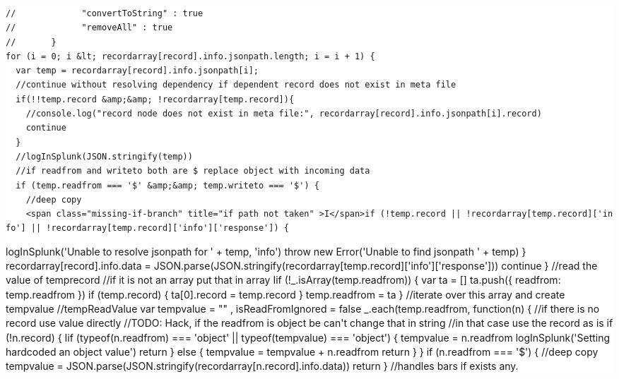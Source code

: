     //             "convertToString" : true
    //             "removeAll" : true
    //       }
    for (i = 0; i &lt; recordarray[record].info.jsonpath.length; i = i + 1) {
      var temp = recordarray[record].info.jsonpath[i];
      //continue without resolving dependency if dependent record does not exist in meta file
      if(!!temp.record &amp;&amp; !recordarray[temp.record]){
        //console.log("record node does not exist in meta file:", recordarray[record].info.jsonpath[i].record)
        continue
      }
      //logInSplunk(JSON.stringify(temp))
      //if readfrom and writeto both are $ replace object with incoming data
      if (temp.readfrom === '$' &amp;&amp; temp.writeto === '$') {
        //deep copy
        <span class="missing-if-branch" title="if path not taken" >I</span>if (!temp.record || !recordarray[temp.record]['info'] || !recordarray[temp.record]['info']['response']) {
<span class="cstat-no" title="statement not covered" >          logInSplunk('Unable to resolve jsonpath for ' + temp, 'info')</span>
<span class="cstat-no" title="statement not covered" >          throw new Error('Unable to find jsonpath ' + temp)</span>
        }
        recordarray[record].info.data = JSON.parse(JSON.stringify(recordarray[temp.record]['info']['response']))
        continue
      }
      //read the value of temprecord
      //if it is not an array put that in array
      <span class="missing-if-branch" title="if path not taken" >I</span>if (!_.isArray(temp.readfrom)) {
<span class="cstat-no" title="statement not covered" >        var ta = []</span>
<span class="cstat-no" title="statement not covered" >        ta.push({</span>
          readfrom: temp.readfrom
        })
<span class="cstat-no" title="statement not covered" >        if (temp.record) {</span>
<span class="cstat-no" title="statement not covered" >          ta[0].record = temp.record</span>
        }
<span class="cstat-no" title="statement not covered" >        temp.readfrom = ta</span>
      }
      //iterate over this array and create tempvalue
      //tempReadValue
      var tempvalue = ""
      , isReadFromIgnored = false
      _.each(temp.readfrom, function(n) {
          //if there is no record use value directly
          //TODO: Hack, if the readfrom is object be can't change that in string
          //in that case use the record as is
          if (!n.record) {
            <span class="missing-if-branch" title="if path not taken" >I</span>if (typeof(n.readfrom) === 'object' || typeof(tempvalue) === 'object') {
<span class="cstat-no" title="statement not covered" >              tempvalue = n.readfrom</span>
<span class="cstat-no" title="statement not covered" >              logInSplunk('Setting hardcoded an object value')</span>
<span class="cstat-no" title="statement not covered" >              return</span>
            } else {
              tempvalue = tempvalue + n.readfrom
              return
            }
          }
          if (n.readfrom === '$') {
            //deep copy
            tempvalue = JSON.parse(JSON.stringify(recordarray[n.record].info.data))
            return
          }
          //handles bars if exists any.